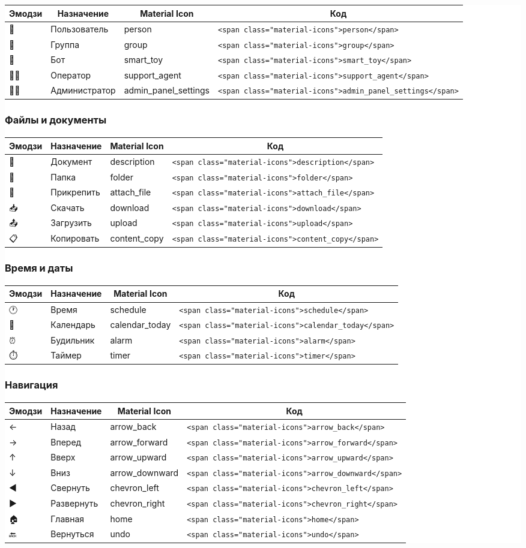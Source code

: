 | Эмодзи | Назначение | Material Icon | Код |
|--------|------------|---------------|-----|
| 👤 | Пользователь | person | `<span class="material-icons">person</span>` |
| 👥 | Группа | group | `<span class="material-icons">group</span>` |
| 🤖 | Бот | smart_toy | `<span class="material-icons">smart_toy</span>` |
| 🧑‍💼 | Оператор | support_agent | `<span class="material-icons">support_agent</span>` |
| 👨‍💻 | Администратор | admin_panel_settings | `<span class="material-icons">admin_panel_settings</span>` |

### Файлы и документы

| Эмодзи | Назначение | Material Icon | Код |
|--------|------------|---------------|-----|
| 📄 | Документ | description | `<span class="material-icons">description</span>` |
| 📁 | Папка | folder | `<span class="material-icons">folder</span>` |
| 📎 | Прикрепить | attach_file | `<span class="material-icons">attach_file</span>` |
| 📥 | Скачать | download | `<span class="material-icons">download</span>` |
| 📤 | Загрузить | upload | `<span class="material-icons">upload</span>` |
| 📋 | Копировать | content_copy | `<span class="material-icons">content_copy</span>` |

### Время и даты

| Эмодзи | Назначение | Material Icon | Код |
|--------|------------|---------------|-----|
| 🕐 | Время | schedule | `<span class="material-icons">schedule</span>` |
| 📅 | Календарь | calendar_today | `<span class="material-icons">calendar_today</span>` |
| ⏰ | Будильник | alarm | `<span class="material-icons">alarm</span>` |
| ⏱️ | Таймер | timer | `<span class="material-icons">timer</span>` |

### Навигация

| Эмодзи | Назначение | Material Icon | Код |
|--------|------------|---------------|-----|
| ← | Назад | arrow_back | `<span class="material-icons">arrow_back</span>` |
| → | Вперед | arrow_forward | `<span class="material-icons">arrow_forward</span>` |
| ↑ | Вверх | arrow_upward | `<span class="material-icons">arrow_upward</span>` |
| ↓ | Вниз | arrow_downward | `<span class="material-icons">arrow_downward</span>` |
| ◀ | Свернуть | chevron_left | `<span class="material-icons">chevron_left</span>` |
| ▶ | Развернуть | chevron_right | `<span class="material-icons">chevron_right</span>` |
| 🏠 | Главная | home | `<span class="material-icons">home</span>` |
| 🔙 | Вернуться | undo | `<span class="material-icons">undo</span>` |
